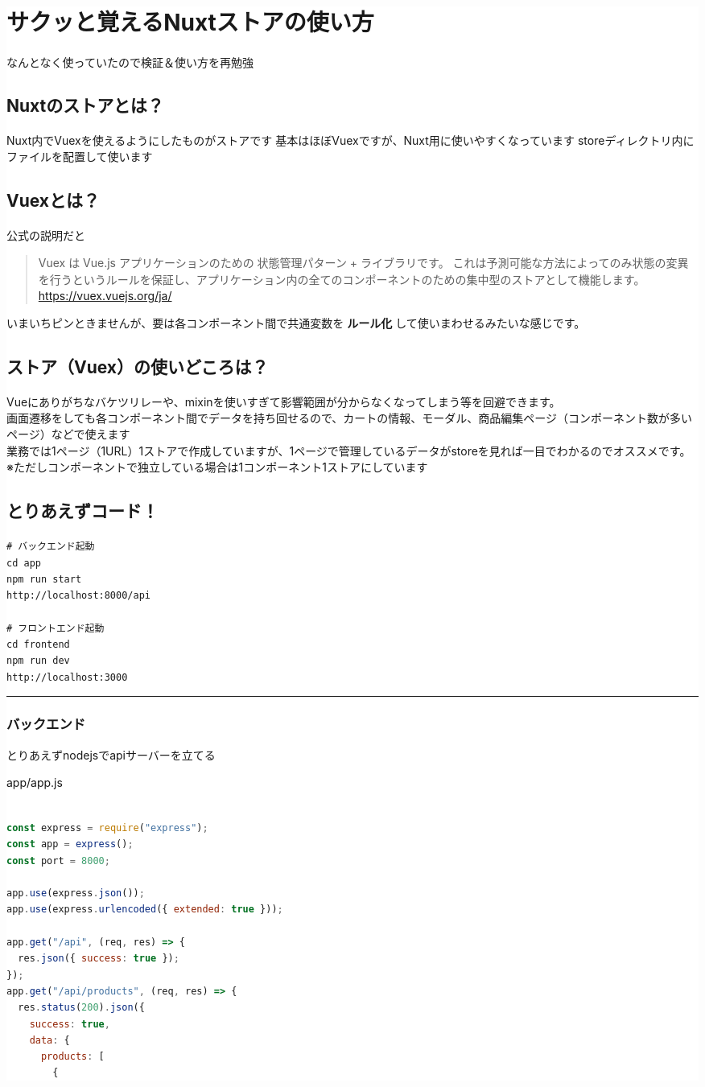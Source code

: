 # サクッと覚えるNuxtストアの使い方

なんとなく使っていたので検証＆使い方を再勉強

## Nuxtのストアとは？
Nuxt内でVuexを使えるようにしたものがストアです
基本はほぼVuexですが、Nuxt用に使いやすくなっています
storeディレクトリ内にファイルを配置して使います

## Vuexとは？
公式の説明だと
> Vuex は Vue.js アプリケーションのための 状態管理パターン + ライブラリです。 これは予測可能な方法によってのみ状態の変異を行うというルールを保証し、アプリケーション内の全てのコンポーネントのための集中型のストアとして機能します。 
https://vuex.vuejs.org/ja/

いまいちピンときませんが、要は各コンポーネント間で共通変数を **ルール化** して使いまわせるみたいな感じです。

## ストア（Vuex）の使いどころは？
Vueにありがちなバケツリレーや、mixinを使いすぎて影響範囲が分からなくなってしまう等を回避できます。  
画面遷移をしても各コンポーネント間でデータを持ち回せるので、カートの情報、モーダル、商品編集ページ（コンポーネント数が多いページ）などで使えます  
業務では1ページ（1URL）1ストアで作成していますが、1ページで管理しているデータがstoreを見れば一目でわかるのでオススメです。  
※ただしコンポーネントで独立している場合は1コンポーネント1ストアにしています


## とりあえずコード！

```
# バックエンド起動
cd app
npm run start
http://localhost:8000/api

# フロントエンド起動
cd frontend
npm run dev
http://localhost:3000
```

--------------------------------------------------

### バックエンド
とりあえずnodejsでapiサーバーを立てる

app/app.js
```js

const express = require("express");
const app = express();
const port = 8000;

app.use(express.json());
app.use(express.urlencoded({ extended: true }));

app.get("/api", (req, res) => {
  res.json({ success: true });
});
app.get("/api/products", (req, res) => {
  res.status(200).json({
    success: true,
    data: {
      products: [
        {
```